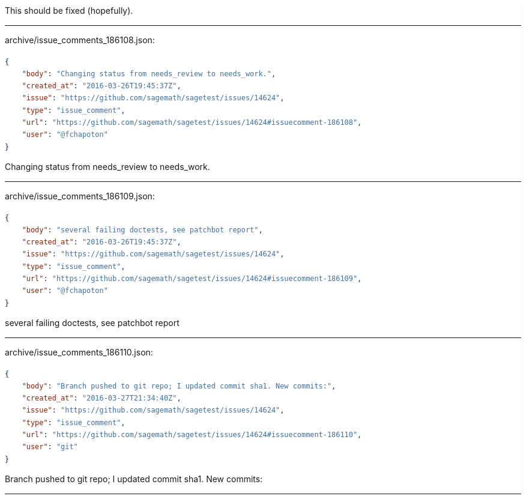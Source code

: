 This should be fixed (hopefully).



---

archive/issue_comments_186108.json:
```json
{
    "body": "Changing status from needs_review to needs_work.",
    "created_at": "2016-03-26T19:45:37Z",
    "issue": "https://github.com/sagemath/sagetest/issues/14624",
    "type": "issue_comment",
    "url": "https://github.com/sagemath/sagetest/issues/14624#issuecomment-186108",
    "user": "@fchapoton"
}
```

Changing status from needs_review to needs_work.



---

archive/issue_comments_186109.json:
```json
{
    "body": "several failing doctests, see patchbot report",
    "created_at": "2016-03-26T19:45:37Z",
    "issue": "https://github.com/sagemath/sagetest/issues/14624",
    "type": "issue_comment",
    "url": "https://github.com/sagemath/sagetest/issues/14624#issuecomment-186109",
    "user": "@fchapoton"
}
```

several failing doctests, see patchbot report



---

archive/issue_comments_186110.json:
```json
{
    "body": "Branch pushed to git repo; I updated commit sha1. New commits:",
    "created_at": "2016-03-27T21:34:40Z",
    "issue": "https://github.com/sagemath/sagetest/issues/14624",
    "type": "issue_comment",
    "url": "https://github.com/sagemath/sagetest/issues/14624#issuecomment-186110",
    "user": "git"
}
```

Branch pushed to git repo; I updated commit sha1. New commits:



---
